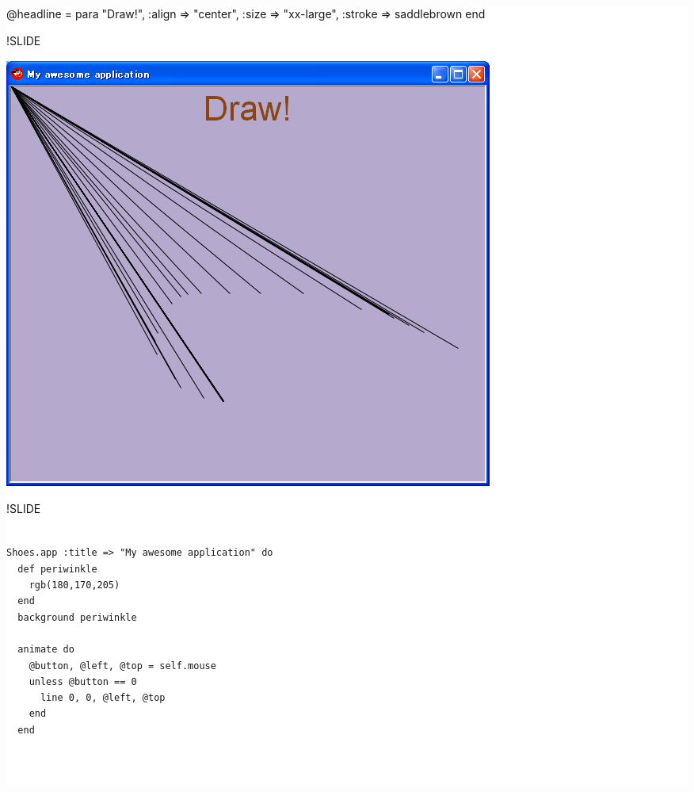   @headline = para "<span class='changedcode'>Draw!</span>",
    :align => "center", 
    :size => "xx-large", 
    :stroke => saddlebrown
end
</code></pre>

!SLIDE

<img src='img/step9.png'>

!SLIDE

<pre><code>
Shoes.app :title => "My awesome application" do
  def periwinkle
    rgb(180,170,205)
  end
  background periwinkle

  animate do 
    @button, @left, @top = self.mouse
    <span class='changedcode'>unless @button == 0
      line 0, 0, @left, @top
    end</span>
  end
